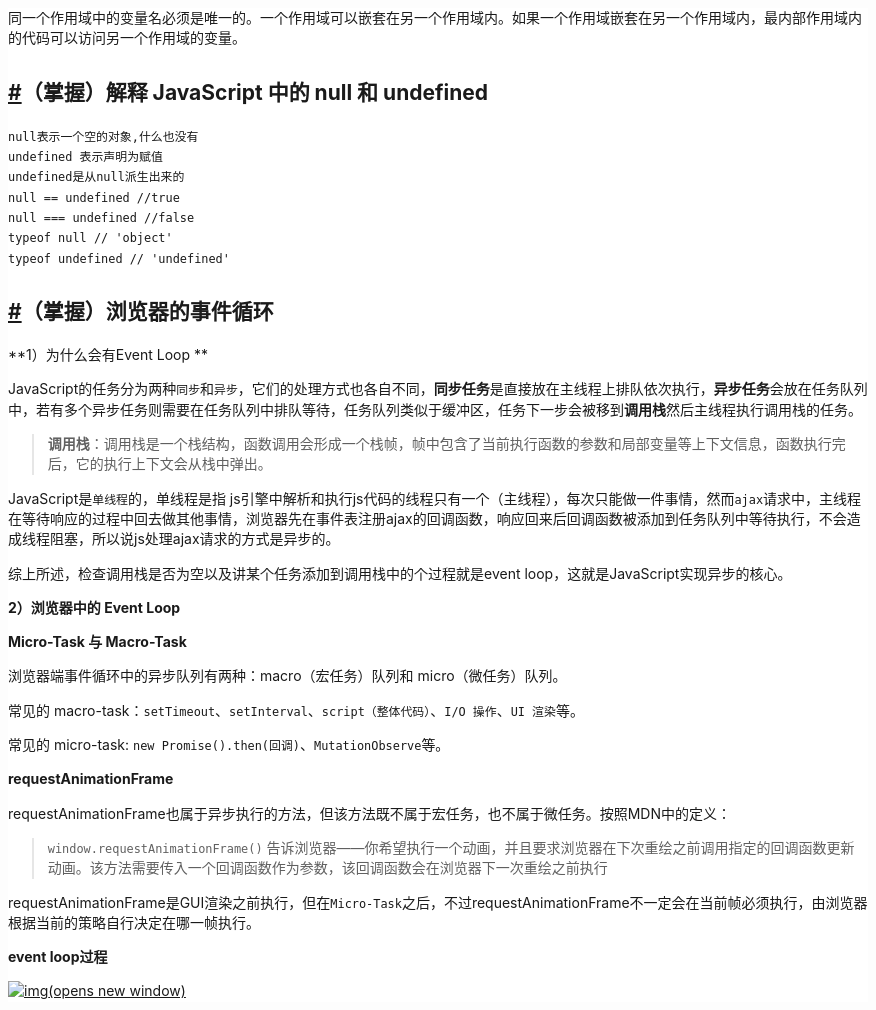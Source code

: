 同一个作用域中的变量名必须是唯一的。一个作用域可以嵌套在另一个作用域内。如果一个作用域嵌套在另一个作用域内，最内部作用域内的代码可以访问另一个作用域的变量。

## [#](http://kumanxuan1.f3322.net:8360/static/interview/js/#%E6%8E%8C%E6%8F%A1-%E8%A7%A3%E9%87%8A-javascript-%E4%B8%AD%E7%9A%84-null-%E5%92%8C-undefined)（掌握）解释 JavaScript 中的 null 和 undefined

```
null表示一个空的对象,什么也没有
undefined 表示声明为赋值 
undefined是从null派生出来的 
null == undefined //true 
null === undefined //false
typeof null // 'object'
typeof undefined // 'undefined'

```

## [#](http://kumanxuan1.f3322.net:8360/static/interview/js/#%E6%8E%8C%E6%8F%A1-%E6%B5%8F%E8%A7%88%E5%99%A8%E7%9A%84%E4%BA%8B%E4%BB%B6%E5%BE%AA%E7%8E%AF)（掌握）浏览器的事件循环

**1）为什么会有Event Loop **

JavaScript的任务分为两种`同步`和`异步`，它们的处理方式也各自不同，**同步任务**是直接放在主线程上排队依次执行，**异步任务**会放在任务队列中，若有多个异步任务则需要在任务队列中排队等待，任务队列类似于缓冲区，任务下一步会被移到**调用栈**然后主线程执行调用栈的任务。

> **调用栈**：调用栈是一个栈结构，函数调用会形成一个栈帧，帧中包含了当前执行函数的参数和局部变量等上下文信息，函数执行完后，它的执行上下文会从栈中弹出。

JavaScript是`单线程`的，单线程是指 js引擎中解析和执行js代码的线程只有一个（主线程），每次只能做一件事情，然而`ajax`请求中，主线程在等待响应的过程中回去做其他事情，浏览器先在事件表注册ajax的回调函数，响应回来后回调函数被添加到任务队列中等待执行，不会造成线程阻塞，所以说js处理ajax请求的方式是异步的。

综上所述，检查调用栈是否为空以及讲某个任务添加到调用栈中的个过程就是event loop，这就是JavaScript实现异步的核心。

**2）浏览器中的 Event Loop**

**Micro-Task 与 Macro-Task**

浏览器端事件循环中的异步队列有两种：macro（宏任务）队列和 micro（微任务）队列。

常见的 macro-task：`setTimeout`、`setInterval`、`script（整体代码）`、`I/O 操作`、`UI 渲染`等。

常见的 micro-task: `new Promise().then(回调)`、`MutationObserve`等。

**requestAnimationFrame**

requestAnimationFrame也属于异步执行的方法，但该方法既不属于宏任务，也不属于微任务。按照MDN中的定义：

> `window.requestAnimationFrame()` 告诉浏览器——你希望执行一个动画，并且要求浏览器在下次重绘之前调用指定的回调函数更新动画。该方法需要传入一个回调函数作为参数，该回调函数会在浏览器下一次重绘之前执行

requestAnimationFrame是GUI渲染之前执行，但在`Micro-Task`之后，不过requestAnimationFrame不一定会在当前帧必须执行，由浏览器根据当前的策略自行决定在哪一帧执行。

**event loop过程**

[![img](https://raw.githubusercontent.com/XQY279/blog/master/image/event-loop.jpg)(opens new window)](https://raw.githubusercontent.com/XQY279/blog/master/image/event-loop.jpg)
